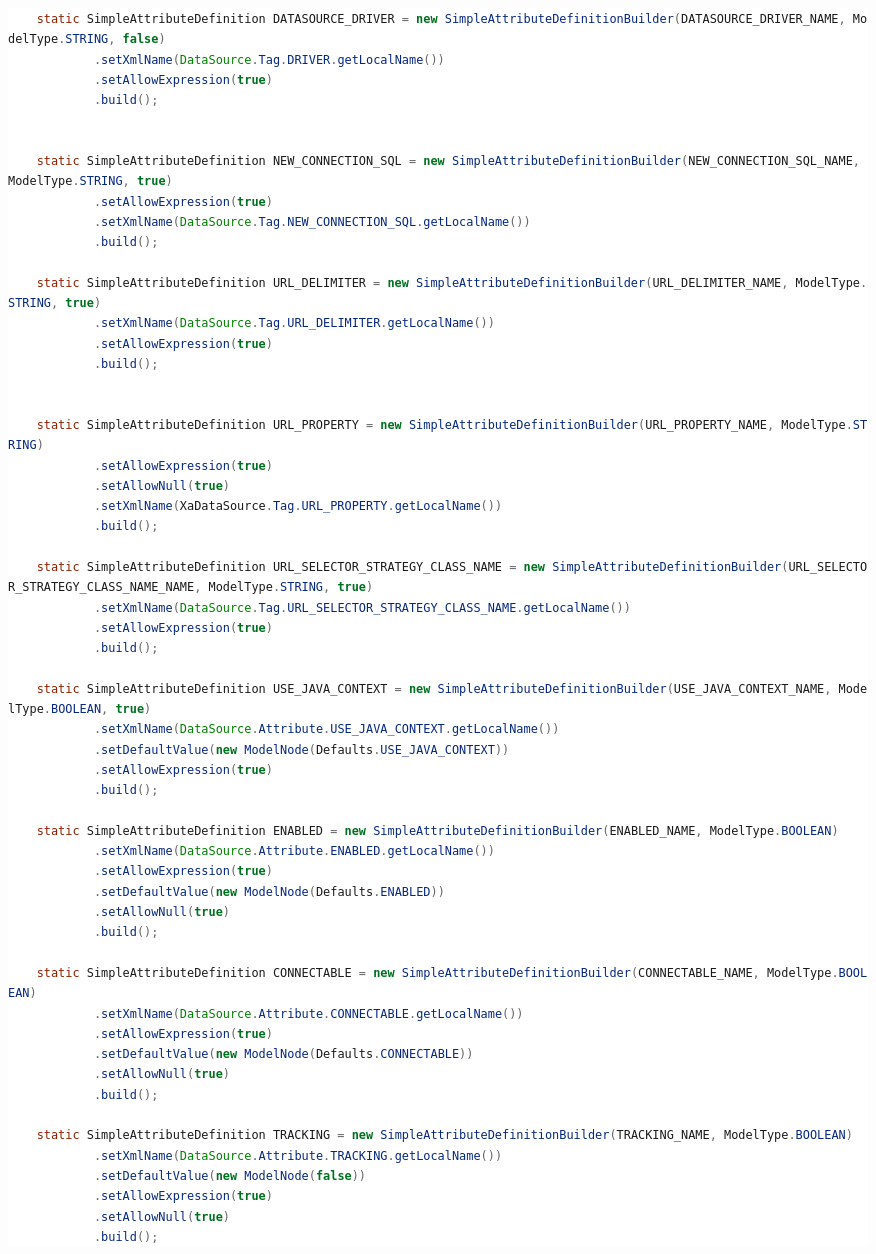 ```java
    static SimpleAttributeDefinition DATASOURCE_DRIVER = new SimpleAttributeDefinitionBuilder(DATASOURCE_DRIVER_NAME, ModelType.STRING, false)
            .setXmlName(DataSource.Tag.DRIVER.getLocalName())
            .setAllowExpression(true)
            .build();


    static SimpleAttributeDefinition NEW_CONNECTION_SQL = new SimpleAttributeDefinitionBuilder(NEW_CONNECTION_SQL_NAME, ModelType.STRING, true)
            .setAllowExpression(true)
            .setXmlName(DataSource.Tag.NEW_CONNECTION_SQL.getLocalName())
            .build();

    static SimpleAttributeDefinition URL_DELIMITER = new SimpleAttributeDefinitionBuilder(URL_DELIMITER_NAME, ModelType.STRING, true)
            .setXmlName(DataSource.Tag.URL_DELIMITER.getLocalName())
            .setAllowExpression(true)
            .build();


    static SimpleAttributeDefinition URL_PROPERTY = new SimpleAttributeDefinitionBuilder(URL_PROPERTY_NAME, ModelType.STRING)
            .setAllowExpression(true)
            .setAllowNull(true)
            .setXmlName(XaDataSource.Tag.URL_PROPERTY.getLocalName())
            .build();

    static SimpleAttributeDefinition URL_SELECTOR_STRATEGY_CLASS_NAME = new SimpleAttributeDefinitionBuilder(URL_SELECTOR_STRATEGY_CLASS_NAME_NAME, ModelType.STRING, true)
            .setXmlName(DataSource.Tag.URL_SELECTOR_STRATEGY_CLASS_NAME.getLocalName())
            .setAllowExpression(true)
            .build();

    static SimpleAttributeDefinition USE_JAVA_CONTEXT = new SimpleAttributeDefinitionBuilder(USE_JAVA_CONTEXT_NAME, ModelType.BOOLEAN, true)
            .setXmlName(DataSource.Attribute.USE_JAVA_CONTEXT.getLocalName())
            .setDefaultValue(new ModelNode(Defaults.USE_JAVA_CONTEXT))
            .setAllowExpression(true)
            .build();

    static SimpleAttributeDefinition ENABLED = new SimpleAttributeDefinitionBuilder(ENABLED_NAME, ModelType.BOOLEAN)
            .setXmlName(DataSource.Attribute.ENABLED.getLocalName())
            .setAllowExpression(true)
            .setDefaultValue(new ModelNode(Defaults.ENABLED))
            .setAllowNull(true)
            .build();

    static SimpleAttributeDefinition CONNECTABLE = new SimpleAttributeDefinitionBuilder(CONNECTABLE_NAME, ModelType.BOOLEAN)
            .setXmlName(DataSource.Attribute.CONNECTABLE.getLocalName())
            .setAllowExpression(true)
            .setDefaultValue(new ModelNode(Defaults.CONNECTABLE))
            .setAllowNull(true)
            .build();

    static SimpleAttributeDefinition TRACKING = new SimpleAttributeDefinitionBuilder(TRACKING_NAME, ModelType.BOOLEAN)
            .setXmlName(DataSource.Attribute.TRACKING.getLocalName())
            .setDefaultValue(new ModelNode(false))
            .setAllowExpression(true)
            .setAllowNull(true)
            .build();
```